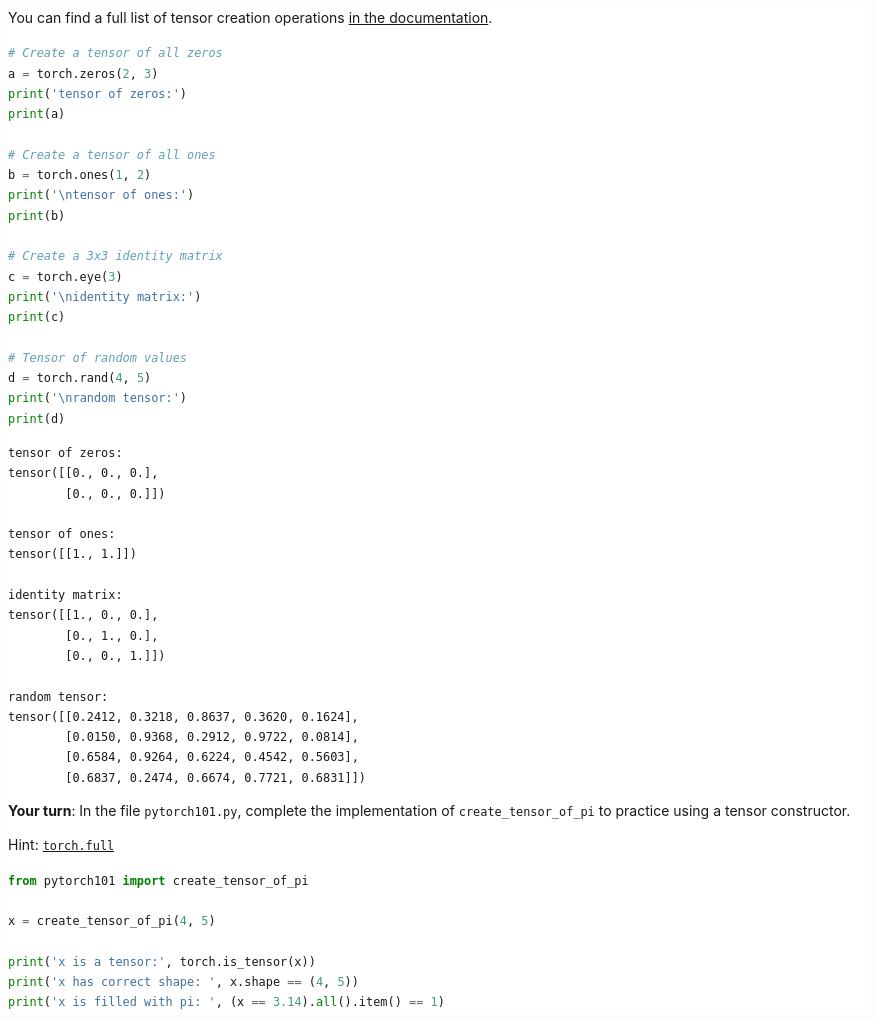 You can find a full list of tensor creation operations [in the documentation](https://pytorch.org/docs/stable/torch.html#creation-ops).


```python
# Create a tensor of all zeros
a = torch.zeros(2, 3)
print('tensor of zeros:')
print(a)

# Create a tensor of all ones
b = torch.ones(1, 2)
print('\ntensor of ones:')
print(b)

# Create a 3x3 identity matrix
c = torch.eye(3)
print('\nidentity matrix:')
print(c)

# Tensor of random values
d = torch.rand(4, 5)
print('\nrandom tensor:')
print(d)
```

    tensor of zeros:
    tensor([[0., 0., 0.],
            [0., 0., 0.]])
    
    tensor of ones:
    tensor([[1., 1.]])
    
    identity matrix:
    tensor([[1., 0., 0.],
            [0., 1., 0.],
            [0., 0., 1.]])
    
    random tensor:
    tensor([[0.2412, 0.3218, 0.8637, 0.3620, 0.1624],
            [0.0150, 0.9368, 0.2912, 0.9722, 0.0814],
            [0.6584, 0.9264, 0.6224, 0.4542, 0.5603],
            [0.6837, 0.2474, 0.6674, 0.7721, 0.6831]])


**Your turn**: In the file `pytorch101.py`, complete the implementation of `create_tensor_of_pi` to practice using a tensor constructor.

Hint: [`torch.full`](https://pytorch.org/docs/stable/generated/torch.full.html#torch.full)


```python
from pytorch101 import create_tensor_of_pi

x = create_tensor_of_pi(4, 5)

print('x is a tensor:', torch.is_tensor(x))
print('x has correct shape: ', x.shape == (4, 5))
print('x is filled with pi: ', (x == 3.14).all().item() == 1)
```
